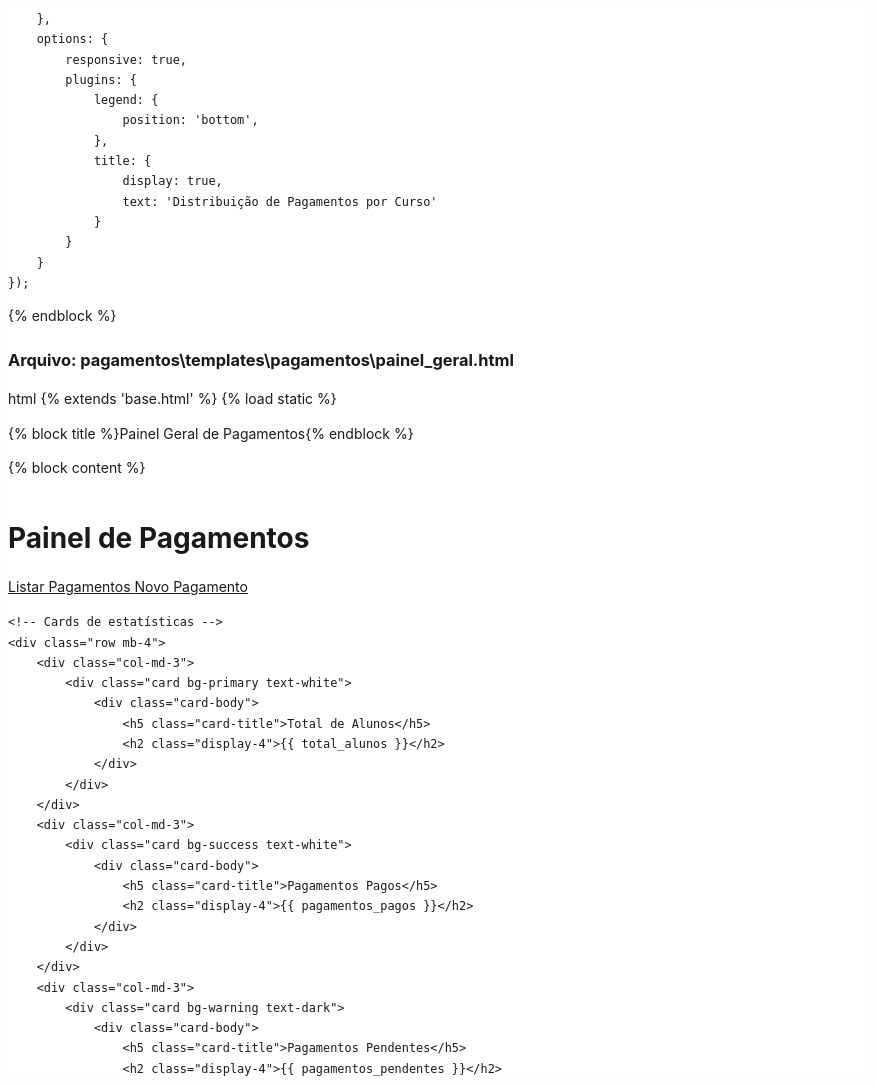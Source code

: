         },
        options: {
            responsive: true,
            plugins: {
                legend: {
                    position: 'bottom',
                },
                title: {
                    display: true,
                    text: 'Distribuição de Pagamentos por Curso'
                }
            }
        }
    });
</script>
{% endblock %}




### Arquivo: pagamentos\templates\pagamentos\painel_geral.html

html
{% extends 'base.html' %}
{% load static %}

{% block title %}Painel Geral de Pagamentos{% endblock %}

{% block content %}
<div class="container mt-4">
    <div class="d-flex justify-content-between align-items-center mb-4">
        <h1>Painel de Pagamentos</h1>
        <div>
            <a href="{% url 'pagamentos:listar_pagamentos' %}" class="btn btn-primary">
                <i class="fas fa-list"></i> Listar Pagamentos
            </a>
            <a href="{% url 'pagamentos:criar_pagamento' %}" class="btn btn-success">
                <i class="fas fa-plus"></i> Novo Pagamento
            </a>
        </div>
    </div>

    <!-- Cards de estatísticas -->
    <div class="row mb-4">
        <div class="col-md-3">
            <div class="card bg-primary text-white">
                <div class="card-body">
                    <h5 class="card-title">Total de Alunos</h5>
                    <h2 class="display-4">{{ total_alunos }}</h2>
                </div>
            </div>
        </div>
        <div class="col-md-3">
            <div class="card bg-success text-white">
                <div class="card-body">
                    <h5 class="card-title">Pagamentos Pagos</h5>
                    <h2 class="display-4">{{ pagamentos_pagos }}</h2>
                </div>
            </div>
        </div>
        <div class="col-md-3">
            <div class="card bg-warning text-dark">
                <div class="card-body">
                    <h5 class="card-title">Pagamentos Pendentes</h5>
                    <h2 class="display-4">{{ pagamentos_pendentes }}</h2>